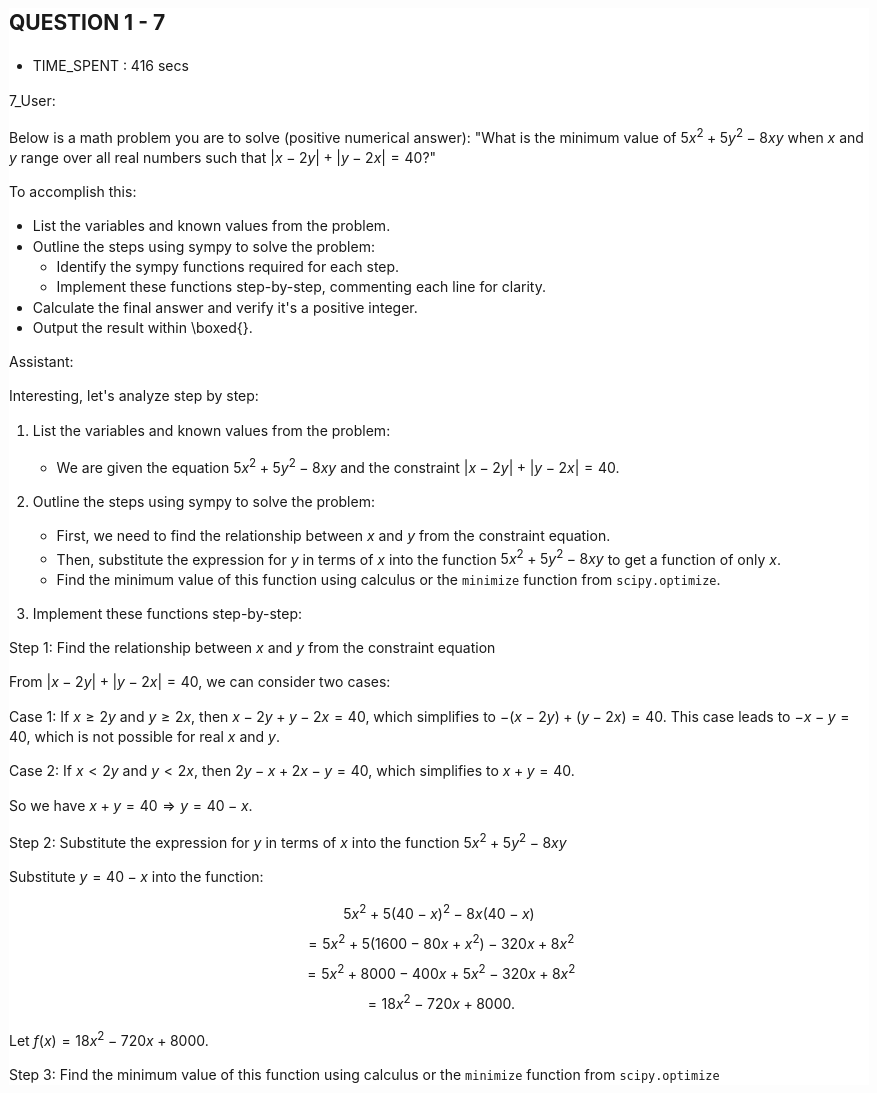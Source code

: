 ## QUESTION 1 - 7 
- TIME_SPENT : 416 secs

7_User:

Below is a math problem you are to solve (positive numerical answer):
"What is the minimum value of $5x^2+5y^2-8xy$ when $x$ and $y$ range over all real numbers such that $|x-2y| + |y-2x| = 40$?"

To accomplish this:
- List the variables and known values from the problem.
- Outline the steps using sympy to solve the problem:
  * Identify the sympy functions required for each step.
  * Implement these functions step-by-step, commenting each line for clarity.
- Calculate the final answer and verify it's a positive integer.
- Output the result within \boxed{}.

Assistant:

Interesting, let's analyze step by step:



1. List the variables and known values from the problem:
   - We are given the equation $5x^2+5y^2-8xy$ and the constraint $|x-2y| + |y-2x| = 40$.

2. Outline the steps using sympy to solve the problem:
   - First, we need to find the relationship between $x$ and $y$ from the constraint equation.
   - Then, substitute the expression for $y$ in terms of $x$ into the function $5x^2+5y^2-8xy$ to get a function of only $x$.
   - Find the minimum value of this function using calculus or the `minimize` function from `scipy.optimize`.

3. Implement these functions step-by-step:

Step 1: Find the relationship between $x$ and $y$ from the constraint equation

From $|x-2y| + |y-2x| = 40$, we can consider two cases:

Case 1: If $x \geq 2y$ and $y \geq 2x$, then $x - 2y + y - 2x = 40$, which simplifies to $-(x - 2y) + (y - 2x) = 40$. This case leads to $-x - y = 40$, which is not possible for real $x$ and $y$.

Case 2: If $x < 2y$ and $y < 2x$, then $2y - x + 2x - y = 40$, which simplifies to $x + y = 40$.

So we have $x + y = 40 \Rightarrow y = 40 - x$.

Step 2: Substitute the expression for $y$ in terms of $x$ into the function $5x^2+5y^2-8xy$

Substitute $y = 40 - x$ into the function:

$$5x^2 + 5(40 - x)^2 - 8x(40 - x)$$
$$= 5x^2 + 5(1600 - 80x + x^2) - 320x + 8x^2$$
$$= 5x^2 + 8000 - 400x + 5x^2 - 320x + 8x^2$$
$$= 18x^2 - 720x + 8000.$$

Let $f(x) = 18x^2 - 720x + 8000$.

Step 3: Find the minimum value of this function using calculus or the `minimize` function from `scipy.optimize`
